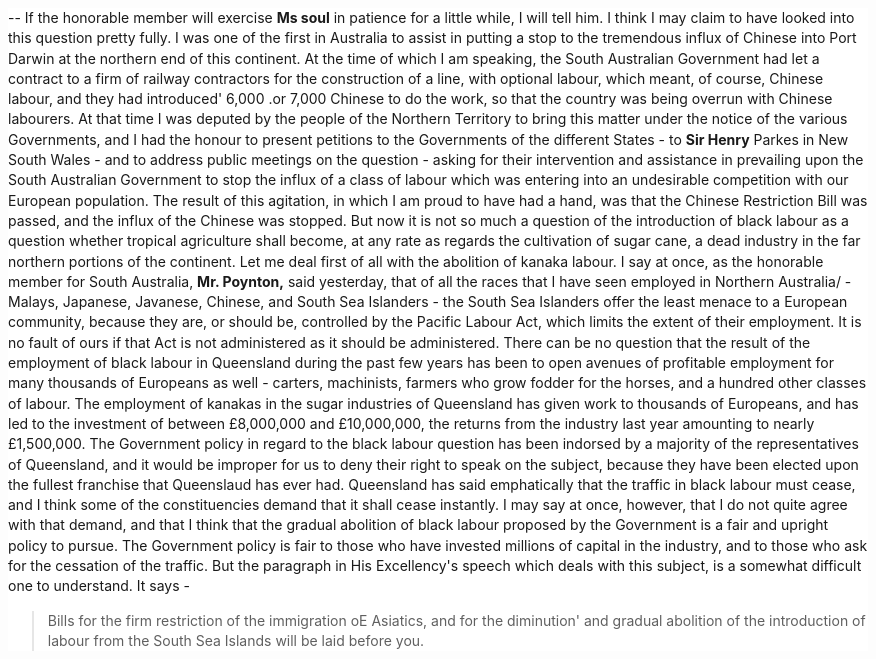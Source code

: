 -- If the honorable member will exercise  **Ms soul**  in patience for a little while, I will tell him. I think I may claim to have looked into this question pretty fully. I was one of the first in Australia to assist in putting a stop to the tremendous influx of Chinese into Port Darwin at the northern end of this continent. At the time of which I am speaking, the South Australian Government had let a contract to a firm of railway contractors for the construction of a line, with optional labour, which meant, of course, Chinese labour, and they had introduced' 6,000 .or 7,000 Chinese to  do the work, so that the country was being overrun with Chinese labourers. At that time I was deputed  by the people of the Northern Territory to bring this matter under the notice of the various Governments, and I had the honour to present petitions to the Governments of the different States - to  **Sir Henry**  Parkes in New South Wales - and to address public meetings on the question - asking for their intervention and assistance in prevailing upon the South Australian Government to stop the influx of a class of labour which was entering into an undesirable competition with our European population. The result of this agitation, in which I am proud to have had a hand, was that the Chinese Restriction Bill was passed, and the influx of the Chinese was stopped. But now it is not so much a question of the introduction of black labour as a question whether tropical agriculture shall become, at any rate as regards the cultivation of sugar cane, a dead industry in the far northern portions of the continent. Let me deal first of all with the abolition of kanaka labour. I say at once, as the honorable member for South Australia,  **Mr. Poynton,**  said yesterday, that of all the races that I have seen employed in Northern Australia/ - Malays, Japanese, Javanese, Chinese, and South Sea Islanders - the South Sea Islanders offer the least menace to a European community, because they are, or should be, controlled by the Pacific Labour Act, which limits the extent of their employment. It is no fault of ours if that Act is not administered as it should be administered. There can be no question that the result of the employment of black labour in Queensland during the past few years has been to open avenues of profitable employment for many thousands of Europeans as well - carters, machinists, farmers who grow fodder for the horses, and a hundred other classes of labour. The employment of kanakas in the sugar industries of Queensland has given work to thousands of Europeans, and has led to the investment of between £8,000,000 and £10,000,000, the returns from the industry last year amounting to nearly £1,500,000. The Government policy in regard to the black labour question has been indorsed by a majority of the representatives of Queensland, and it would be improper for us to deny their right to speak on the subject, because they have been elected upon the fullest franchise  that Queenslaud has ever had. Queensland has said emphatically that the traffic in black labour must cease, and I think some of the constituencies demand that it shall cease instantly. I may say at once, however, that I do not quite agree with that demand, and that I think that the gradual abolition of black labour proposed by the Government is a fair and upright policy to pursue. The Government policy is fair to those who have invested millions of capital in the industry, and to those who ask for the cessation of the traffic. But the paragraph in His Excellency's speech which deals with this subject, is a somewhat difficult one to understand. It says - 

  >Bills for the firm restriction of the immigration oE Asiatics, and for the diminution' and gradual abolition of the introduction of labour from the South Sea Islands will be laid before you. 
